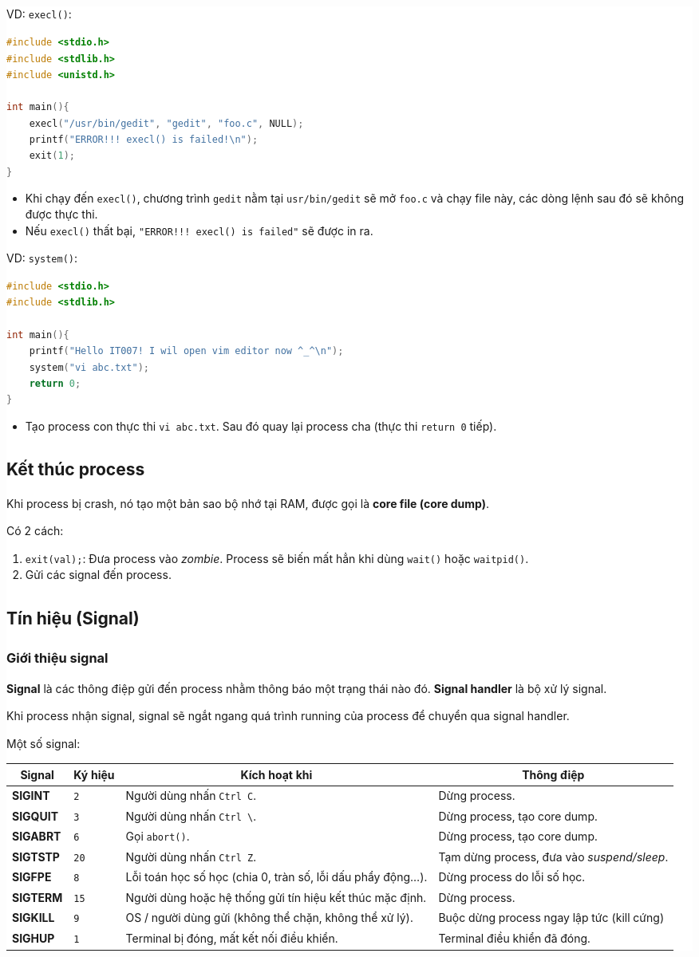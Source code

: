 VD: `execl()`:
```c
#include <stdio.h>
#include <stdlib.h>
#include <unistd.h>

int main(){
    execl("/usr/bin/gedit", "gedit", "foo.c", NULL);
    printf("ERROR!!! execl() is failed!\n");
    exit(1);
}
```
- Khi chạy đến `execl()`, chương trình `gedit` nằm tại `usr/bin/gedit` sẽ mở `foo.c` và chạy file này, các dòng lệnh sau đó sẽ không được thực thi. 
- Nếu `execl()` thất bại, `"ERROR!!! execl() is failed"` sẽ được in ra.

VD: `system()`:
```c
#include <stdio.h>
#include <stdlib.h>

int main(){
    printf("Hello IT007! I wil open vim editor now ^_^\n");
    system("vi abc.txt");
    return 0;
}
```
- Tạo process con thực thi `vi abc.txt`. Sau đó quay lại process cha (thực thi `return 0` tiếp).

## Kết thúc process

Khi process bị crash, nó tạo một bản sao bộ nhớ tại RAM, được gọi là **core file (core dump)**.

Có 2 cách:
1. `exit(val);`: Đưa process vào *zombie*. Process sẽ biến mất hẳn khi dùng `wait()` hoặc `waitpid()`.
2. Gửi các signal đến process.

## Tín hiệu (Signal)

### Giới thiệu signal

**Signal** là các thông điệp gửi đến process nhằm thông báo một trạng thái nào đó. **Signal handler** là bộ xử lý signal.

Khi process nhận signal, signal sẽ ngắt ngang quá trình running của process để chuyển qua signal handler.

Một số signal:

| Signal       | Ký hiệu | Kích hoạt khi                                              | Thông điệp                                 |
| ------------ | ------- | ---------------------------------------------------------- | ------------------------------------------ |
| **SIGINT**   | `2`     | Người dùng nhấn `Ctrl C`.                                  | Dừng process.                              |
| **SIGQUIT**  | `3`     | Người dùng nhấn `Ctrl \`.                                  | Dừng process, tạo core dump.               |
| **SIGABRT**  | `6`     | Gọi `abort()`.                                             | Dừng process, tạo core dump.               |
| **SIGTSTP**  | `20`    | Người dùng nhấn `Ctrl Z`.                                  | Tạm dừng process, đưa vào *suspend/sleep*. |
| **SIGFPE**   | `8`     | Lỗi toán học số học (chia 0, tràn số, lỗi dấu phẩy động…). | Dừng process do lỗi số học.                |
| **SIGTERM**  | `15`    | Người dùng hoặc hệ thống gửi tín hiệu kết thúc mặc định.   | Dừng process.                              |
| **SIGKILL**  | `9`     | OS / người dùng gửi (không thể chặn, không thể xử lý).     | Buộc dừng process ngay lập tức (kill cứng) |
| **SIGHUP**   | `1`     | Terminal bị đóng, mất kết nối điều khiển.                  | Terminal điều khiển đã đóng.               |